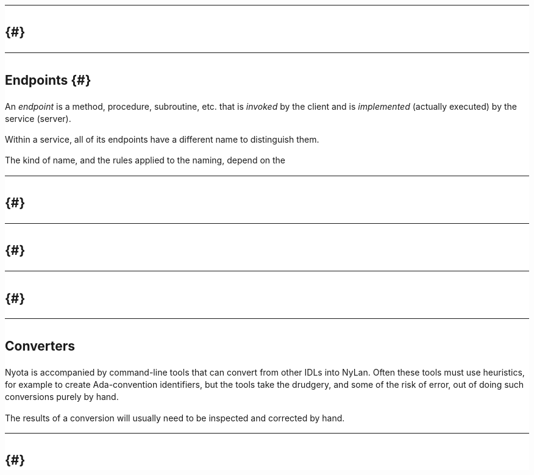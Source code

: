 




-----------------------------------------------------------------------------------------------
## {#}




-----------------------------------------------------------------------------------------------
## Endpoints {#}

An _endpoint_ is a method, procedure, subroutine, etc. that is _invoked_ by the client and is
_implemented_ (actually executed) by the service (server). 

Within a service, all of its endpoints have a different name to distinguish them. 

The kind of name, and the rules applied to the naming, depend on the 









-----------------------------------------------------------------------------------------------
## {#}




-----------------------------------------------------------------------------------------------
## {#}




-----------------------------------------------------------------------------------------------
## {#}




-----------------------------------------------------------------------------------------------
## Converters

Nyota is accompanied by command-line tools that can convert from other IDLs into NyLan. Often
these tools must use heuristics, for example to create Ada-convention identifiers, but the
tools take the drudgery, and some of the risk of error, out of doing such conversions purely by
hand. 

The results of a conversion will usually need to be inspected and corrected by hand. 




-----------------------------------------------------------------------------------------------
## {#}
